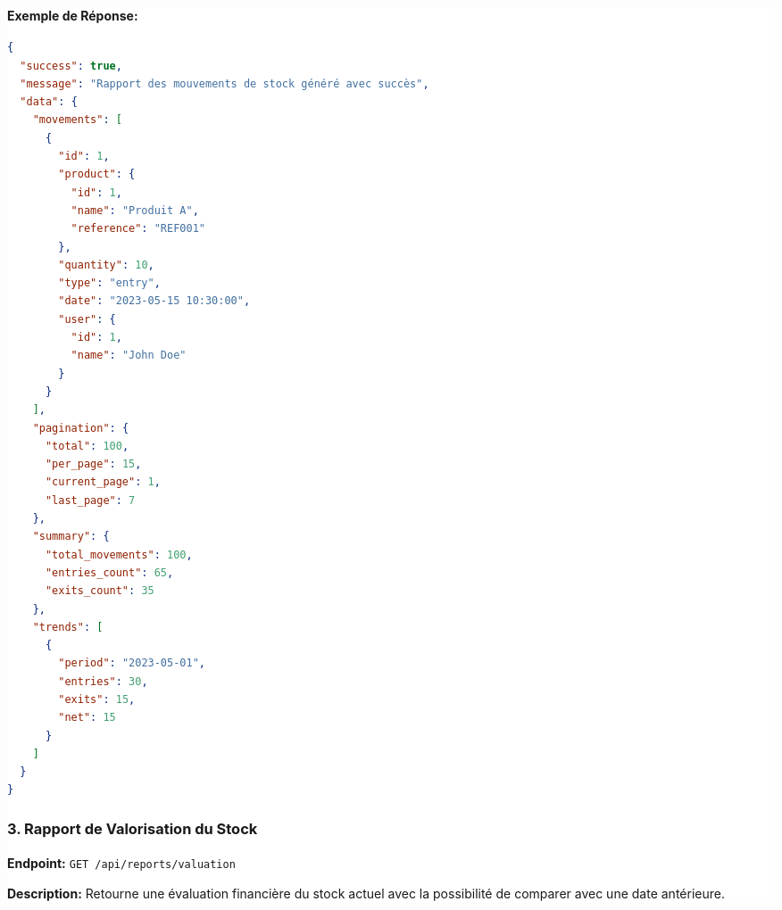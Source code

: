 **Exemple de Réponse:**

```json
{
  "success": true,
  "message": "Rapport des mouvements de stock généré avec succès",
  "data": {
    "movements": [
      {
        "id": 1,
        "product": {
          "id": 1,
          "name": "Produit A",
          "reference": "REF001"
        },
        "quantity": 10,
        "type": "entry",
        "date": "2023-05-15 10:30:00",
        "user": {
          "id": 1,
          "name": "John Doe"
        }
      }
    ],
    "pagination": {
      "total": 100,
      "per_page": 15,
      "current_page": 1,
      "last_page": 7
    },
    "summary": {
      "total_movements": 100,
      "entries_count": 65,
      "exits_count": 35
    },
    "trends": [
      {
        "period": "2023-05-01",
        "entries": 30,
        "exits": 15,
        "net": 15
      }
    ]
  }
}
```

### 3. Rapport de Valorisation du Stock

**Endpoint:** `GET /api/reports/valuation`

**Description:** Retourne une évaluation financière du stock actuel avec la possibilité de comparer avec une date antérieure.
